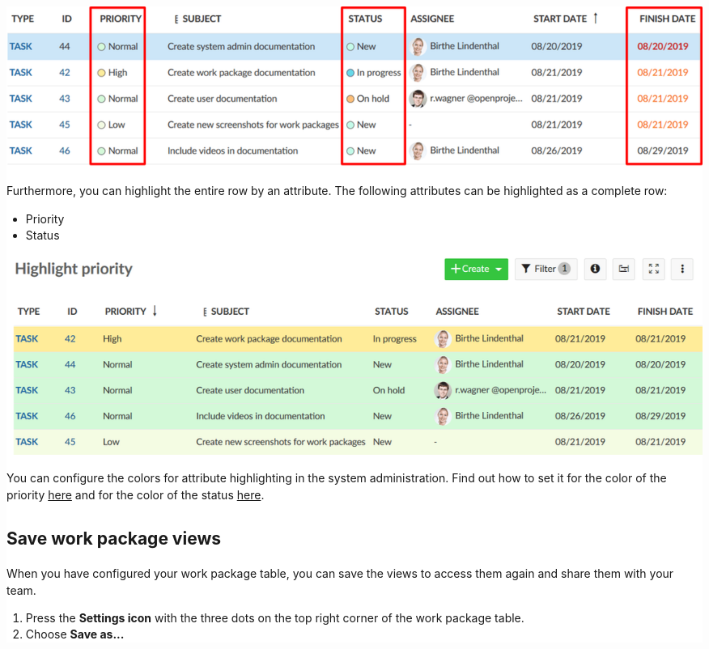 ![attribute-highlighting](attribute-highlighting.png)

Furthermore, you can highlight the entire row by an attribute. The following attributes can be highlighted as a complete row:

* Priority
* Status

![highlight-priority](1566399038768.png)

You can configure the colors for attribute highlighting in the system administration. Find out how to set it for the color of the priority [here](../../../system-admin-guide/enumerations/#edit-or-remove-enumeration-value) and for the color of the status [here](../../../system-admin-guide/manage-work-packages/work-package-status/#edit-re-order-or-remove-a-work-package-status).

## Save work package views

When you have configured your work package table, you can save the views to access them again and share them with your team.

1. Press the **Settings icon** with the three dots on the top right corner of the work package table.
2. Choose **Save as...**
